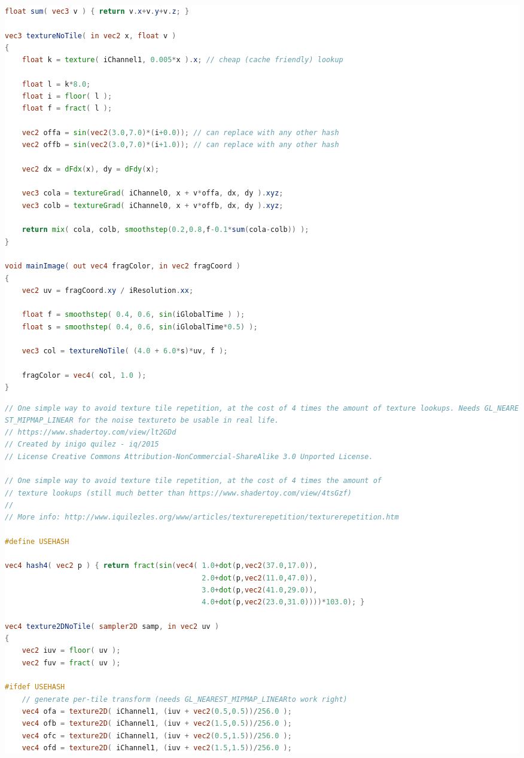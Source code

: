 ```glsl
float sum( vec3 v ) { return v.x+v.y+v.z; }

vec3 textureNoTile( in vec2 x, float v )
{
	float k = texture( iChannel1, 0.005*x ).x; // cheap (cache friendly) lookup

	float l = k*8.0;
	float i = floor( l );
	float f = fract( l );

	vec2 offa = sin(vec2(3.0,7.0)*(i+0.0)); // can replace with any other hash
	vec2 offb = sin(vec2(3.0,7.0)*(i+1.0)); // can replace with any other hash

	vec2 dx = dFdx(x), dy = dFdy(x);

	vec3 cola = textureGrad( iChannel0, x + v*offa, dx, dy ).xyz;
	vec3 colb = textureGrad( iChannel0, x + v*offb, dx, dy ).xyz;

	return mix( cola, colb, smoothstep(0.2,0.8,f-0.1*sum(cola-colb)) );
}

void mainImage( out vec4 fragColor, in vec2 fragCoord )
{
	vec2 uv = fragCoord.xy / iResolution.xx;

	float f = smoothstep( 0.4, 0.6, sin(iGlobalTime	) );
	float s = smoothstep( 0.4, 0.6, sin(iGlobalTime*0.5) );

	vec3 col = textureNoTile( (4.0 + 6.0*s)*uv, f );

	fragColor = vec4( col, 1.0 );
}
```

```glsl
// One simple way to avoid texture tile repetition, at the cost of 4 times the amount of texture lookups. Needs GL_NEAREST_MIPMAP_LINEAR for the noise textureto be usable in real life.
// https://www.shadertoy.com/view/lt2GDd
// Created by inigo quilez - iq/2015
// License Creative Commons Attribution-NonCommercial-ShareAlike 3.0 Unported License.

// One simple way to avoid texture tile repetition, at the cost of 4 times the amount of
// texture lookups (still much better than https://www.shadertoy.com/view/4tsGzf)
//
// More info: http://www.iquilezles.org/www/articles/texturerepetition/texturerepetition.htm

#define USEHASH

vec4 hash4( vec2 p ) { return fract(sin(vec4( 1.0+dot(p,vec2(37.0,17.0)),
											  2.0+dot(p,vec2(11.0,47.0)),
											  3.0+dot(p,vec2(41.0,29.0)),
											  4.0+dot(p,vec2(23.0,31.0))))*103.0); }

vec4 texture2DNoTile( sampler2D samp, in vec2 uv )
{
	vec2 iuv = floor( uv );
	vec2 fuv = fract( uv );

#ifdef USEHASH
	// generate per-tile transform (needs GL_NEAREST_MIPMAP_LINEARto work right)
	vec4 ofa = texture2D( iChannel1, (iuv + vec2(0.5,0.5))/256.0 );
	vec4 ofb = texture2D( iChannel1, (iuv + vec2(1.5,0.5))/256.0 );
	vec4 ofc = texture2D( iChannel1, (iuv + vec2(0.5,1.5))/256.0 );
	vec4 ofd = texture2D( iChannel1, (iuv + vec2(1.5,1.5))/256.0 );
```